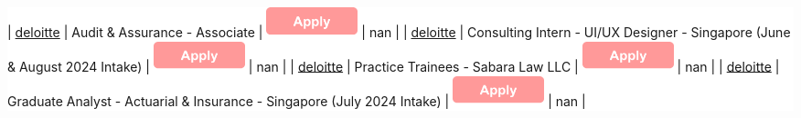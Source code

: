 | [deloitte](https://jobs.sea.deloitte.com)                                                     | Audit & Assurance - Associate                                                                                                                                    | <a href="https://jobs.sea.deloitte.com/job/Singapore-Audit-&-Assurance-Associate-Sing/581451810/"><img src="/apply-btn.png" width="100" alt="Apply"></a>                                                                         | nan                                                                                                                                                                                                                                                          |
| [deloitte](https://jobs.sea.deloitte.com)                                                     | Consulting Intern - UI/UX Designer - Singapore (June & August 2024 Intake)                                                                                       | <a href="https://jobs.sea.deloitte.com/job/Singapore-Consulting-Intern-UIUX-Designer-Singapore-%28June-&-August-2024-Intake%29-Sing/1050242966/"><img src="/apply-btn.png" width="100" alt="Apply"></a>                          | nan                                                                                                                                                                                                                                                          |
| [deloitte](https://jobs.sea.deloitte.com)                                                     | Practice Trainees - Sabara Law LLC                                                                                                                               | <a href="https://jobs.sea.deloitte.com/job/Singapore-Practice-Trainees-Sabara-Law-LLC-Sing/587200710/"><img src="/apply-btn.png" width="100" alt="Apply"></a>                                                                    | nan                                                                                                                                                                                                                                                          |
| [deloitte](https://jobs.sea.deloitte.com)                                                     | Graduate Analyst - Actuarial & Insurance - Singapore (July 2024 Intake)                                                                                          | <a href="https://jobs.sea.deloitte.com/job/Singapore-Graduate-Analyst-Actuarial-&-Insurance-Singapore-%28July-2024-Intake%29-Sing/947557410/"><img src="/apply-btn.png" width="100" alt="Apply"></a>                             | nan                                                                                                                                                                                                                                                          |